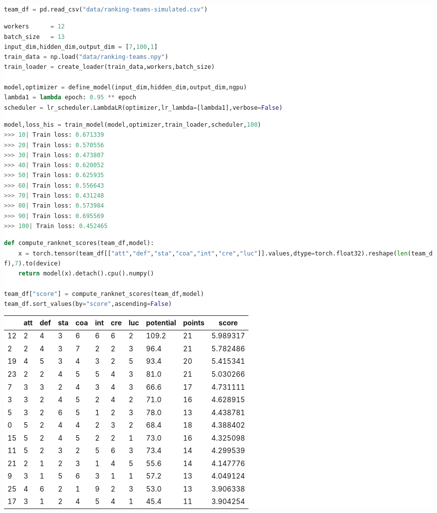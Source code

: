 ```python
team_df = pd.read_csv("data/ranking-teams-simulated.csv")
```

```python
workers      = 12
batch_size   = 13
input_dim,hidden_dim,output_dim = [7,100,1]
train_data = np.load("data/ranking-teams.npy")
train_loader = create_loader(train_data,workers,batch_size)

model,optimizer = define_model(input_dim,hidden_dim,output_dim,ngpu)
lambda1 = lambda epoch: 0.95 ** epoch
scheduler = lr_scheduler.LambdaLR(optimizer,lr_lambda=[lambda1],verbose=False)
```

```python
model,loss_his = train_model(model,optimizer,train_loader,scheduler,100)
>>> 10| Train loss: 0.671339
>>> 20| Train loss: 0.570556
>>> 30| Train loss: 0.473807
>>> 40| Train loss: 0.620052
>>> 50| Train loss: 0.625935
>>> 60| Train loss: 0.556643
>>> 70| Train loss: 0.431248
>>> 80| Train loss: 0.573984
>>> 90| Train loss: 0.695569
>>> 100| Train loss: 0.452465
```

```python
def compute_ranknet_scores(team_df,model):
    x = torch.tensor(team_df[["att","def","sta","coa","int","cre","luc"]].values,dtype=torch.float32).reshape(len(team_df),7).to(device)
    return model(x).detach().cpu().numpy()

team_df["score"] = compute_ranknet_scores(team_df,model)
team_df.sort_values(by="score",ascending=False)
```

| | att | def | sta | coa | int | cre | luc | potential | points | score |
| --- | --- | --- | --- | --- | --- | --- | --- | --- | --- | --- |
|12	|2	|4	|3	|6	|6	|6	|2	|109.2	|21	|5.989317|
|2	|2	|4	|3	|7	|2	|2	|3	|96.4	|21	|5.782486|
|19	|4	|5	|3	|4	|3	|2	|5	|93.4	|20	|5.415341|
|23	|2	|2	|4	|5	|5	|4	|3	|81.0	|21	|5.030266|
|7	|3	|3	|2	|4	|3	|4	|3	|66.6	|17	|4.731111|
|3	|3	|2	|4	|5	|2	|4	|2	|71.0	|16	|4.628915|
|5	|3	|2	|6	|5	|1	|2	|3	|78.0	|13	|4.438781|
|0	|5	|2	|4	|4	|2	|3	|2	|68.4	|18	|4.388402|
|15	|5	|2	|4	|5	|2	|2	|1	|73.0	|16	|4.325098|
|11	|5	|2	|3	|2	|5	|6	|3	|73.4	|14	|4.299539|
|21	|2	|1	|2	|3	|1	|4	|5	|55.6	|14	|4.147776|
|9	|3	|1	|5	|6	|3	|1	|1	|57.2	|13	|4.049124|
|25	|4	|6	|2	|1	|9	|2	|3	|53.0	|13	|3.906338|
|17	|3	|1	|2	|4	|5	|4	|1	|45.4	|11	|3.904254|